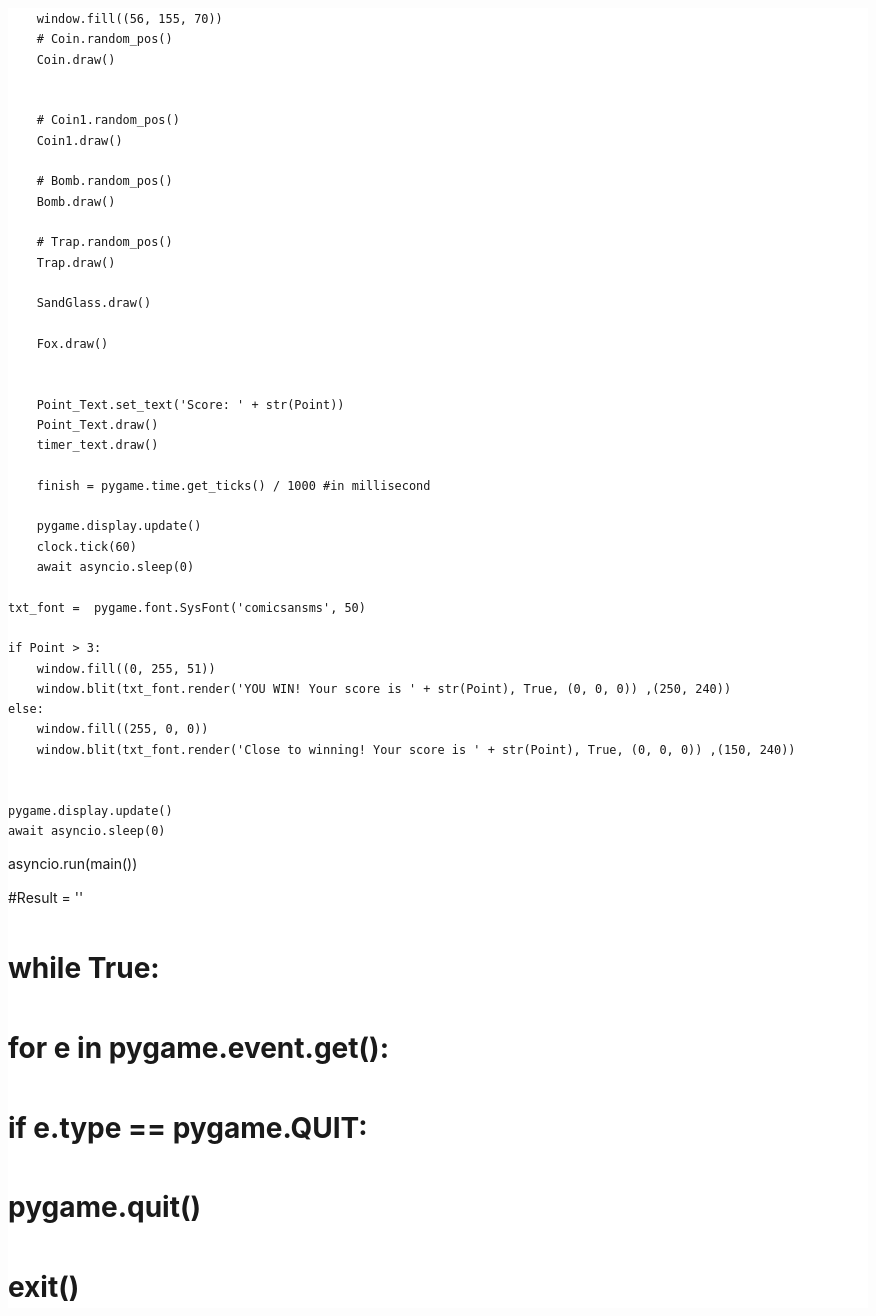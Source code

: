         window.fill((56, 155, 70))
        # Coin.random_pos()
        Coin.draw()
    
    
        # Coin1.random_pos()
        Coin1.draw()
    
        # Bomb.random_pos()
        Bomb.draw()

        # Trap.random_pos()
        Trap.draw()

        SandGlass.draw()

        Fox.draw()
        

        Point_Text.set_text('Score: ' + str(Point))
        Point_Text.draw()
        timer_text.draw()

        finish = pygame.time.get_ticks() / 1000 #in millisecond

        pygame.display.update()
        clock.tick(60)
        await asyncio.sleep(0)

    txt_font =  pygame.font.SysFont('comicsansms', 50)

    if Point > 3:
        window.fill((0, 255, 51))
        window.blit(txt_font.render('YOU WIN! Your score is ' + str(Point), True, (0, 0, 0)) ,(250, 240))
    else:
        window.fill((255, 0, 0))
        window.blit(txt_font.render('Close to winning! Your score is ' + str(Point), True, (0, 0, 0)) ,(150, 240))


    pygame.display.update()
    await asyncio.sleep(0)
    


asyncio.run(main())


#Result = ''

# while True:
#     for e in pygame.event.get():
#         if e.type == pygame.QUIT:
#             pygame.quit()
#             exit()
    